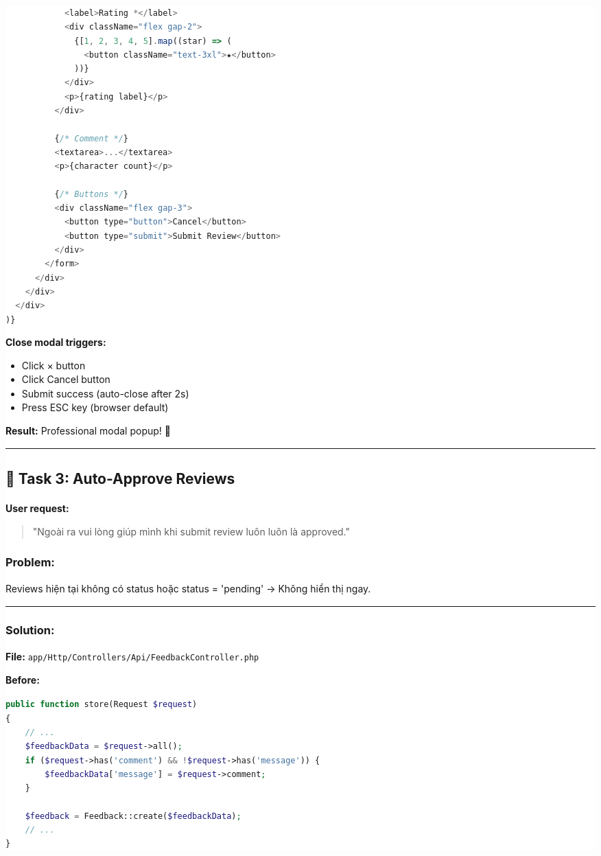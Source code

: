 ```javascript
            <label>Rating *</label>
            <div className="flex gap-2">
              {[1, 2, 3, 4, 5].map((star) => (
                <button className="text-3xl">★</button>
              ))}
            </div>
            <p>{rating label}</p>
          </div>
          
          {/* Comment */}
          <textarea>...</textarea>
          <p>{character count}</p>
          
          {/* Buttons */}
          <div className="flex gap-3">
            <button type="button">Cancel</button>
            <button type="submit">Submit Review</button>
          </div>
        </form>
      </div>
    </div>
  </div>
)}
```

**Close modal triggers:**
- Click × button
- Click Cancel button
- Submit success (auto-close after 2s)
- Press ESC key (browser default)

**Result:** Professional modal popup! 🎊

---

## 🎯 Task 3: Auto-Approve Reviews

**User request:**
> "Ngoài ra vui lòng giúp mình khi submit review luôn luôn là approved."

### Problem:

Reviews hiện tại không có status hoặc status = 'pending' → Không hiển thị ngay.

---

### Solution:

**File:** `app/Http/Controllers/Api/FeedbackController.php`

**Before:**
```php
public function store(Request $request)
{
    // ...
    $feedbackData = $request->all();
    if ($request->has('comment') && !$request->has('message')) {
        $feedbackData['message'] = $request->comment;
    }

    $feedback = Feedback::create($feedbackData);
    // ...
}
```
